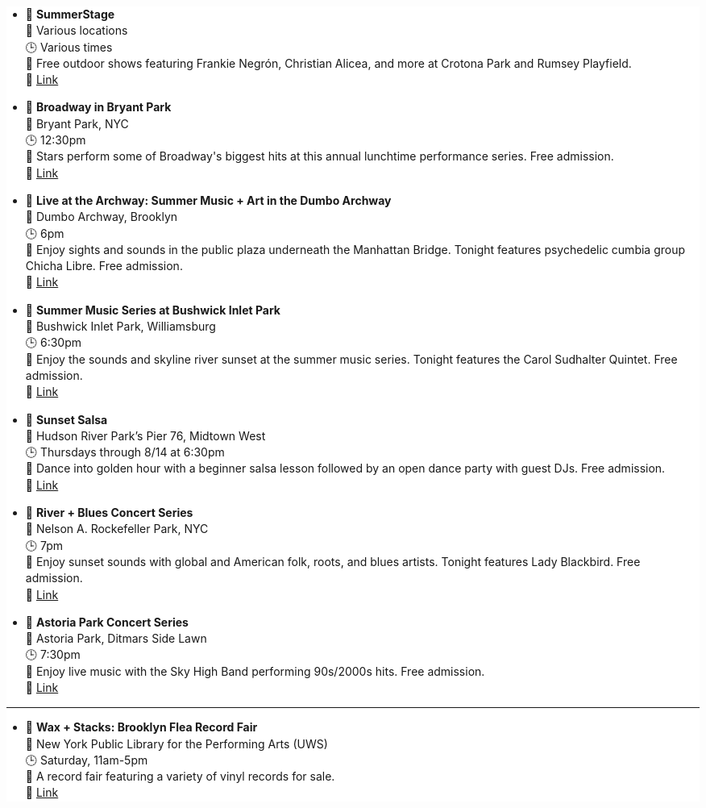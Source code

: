 - 🎉 **SummerStage**  
  📍 Various locations  
  🕒 Various times  
  📝 Free outdoor shows featuring Frankie Negrón, Christian Alicea, and more at Crotona Park and Rumsey Playfield.  
  🔗 [Link](https://cityparksfoundation.org/summerstage/)

- 🎉 **Broadway in Bryant Park**  
  📍 Bryant Park, NYC  
  🕒 12:30pm  
  📝 Stars perform some of Broadway's biggest hits at this annual lunchtime performance series. Free admission.  
  🔗 [Link](https://bryantpark.org/activities/broadway-in-bryant-park)

- 🎉 **Live at the Archway: Summer Music + Art in the Dumbo Archway**  
  📍 Dumbo Archway, Brooklyn  
  🕒 6pm  
  📝 Enjoy sights and sounds in the public plaza underneath the Manhattan Bridge. Tonight features psychedelic cumbia group Chicha Libre. Free admission.  
  🔗 [Link](https://dumbo.nyc/liveatthearchway/)

- 🎉 **Summer Music Series at Bushwick Inlet Park**  
  📍 Bushwick Inlet Park, Williamsburg  
  🕒 6:30pm  
  📝 Enjoy the sounds and skyline river sunset at the summer music series. Tonight features the Carol Sudhalter Quintet. Free admission.  
  🔗 [Link](https://bushwickinletpark.org/events/category/summer-music-in-bip/)

- 🎉 **Sunset Salsa**  
  📍 Hudson River Park’s Pier 76, Midtown West  
  🕒 Thursdays through 8/14 at 6:30pm  
  📝 Dance into golden hour with a beginner salsa lesson followed by an open dance party with guest DJs. Free admission.  
  🔗 [Link](https://hudsonriverpark.org/visit/events/event/sunset-salsa-july-31-2025/)

- 🎉 **River + Blues Concert Series**  
  📍 Nelson A. Rockefeller Park, NYC  
  🕒 7pm  
  📝 Enjoy sunset sounds with global and American folk, roots, and blues artists. Tonight features Lady Blackbird. Free admission.  
  🔗 [Link](https://bpca.ny.gov/news/events/special-events/river-and-blues/)

- 🎉 **Astoria Park Concert Series**  
  📍 Astoria Park, Ditmars Side Lawn  
  🕒 7:30pm  
  📝 Enjoy live music with the Sky High Band performing 90s/2000s hits. Free admission.  
  🔗 [Link](https://www.centralastoria.org/events-directory/waterfront-concert-series-2025)

---

- 🎉 **Wax + Stacks: Brooklyn Flea Record Fair**  
  📍 New York Public Library for the Performing Arts (UWS)  
  🕒 Saturday, 11am-5pm  
  📝 A record fair featuring a variety of vinyl records for sale.  
  🔗 [Link](https://www.nypl.org/events/programs/2025/07/26/wax-stacks-brooklyn-flea-record-fair-library-performing-arts)
